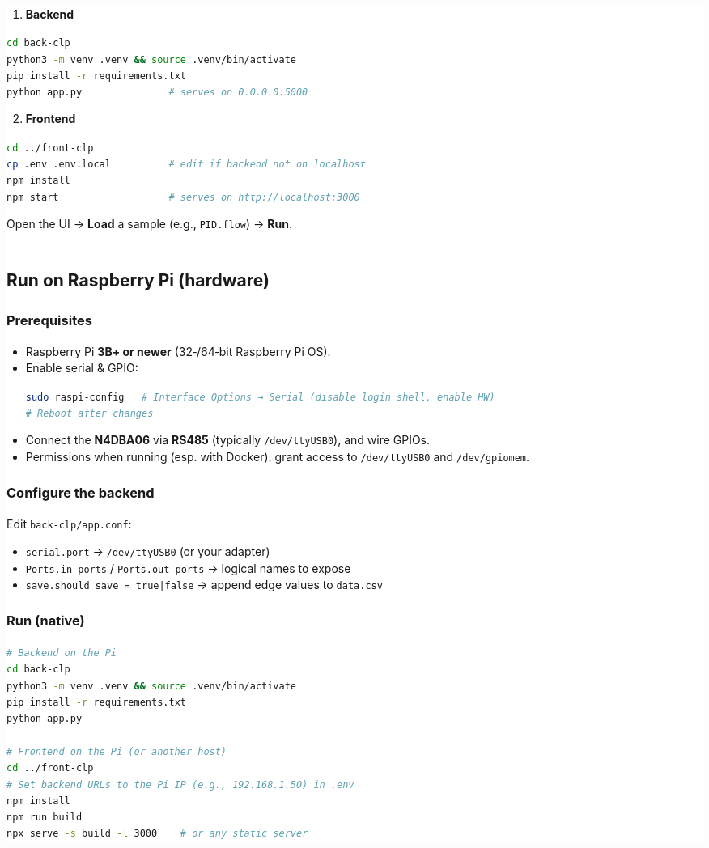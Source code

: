1) **Backend**
```bash
cd back-clp
python3 -m venv .venv && source .venv/bin/activate
pip install -r requirements.txt
python app.py               # serves on 0.0.0.0:5000
```

2) **Frontend**
```bash
cd ../front-clp
cp .env .env.local          # edit if backend not on localhost
npm install
npm start                   # serves on http://localhost:3000
```

Open the UI → **Load** a sample (e.g., `PID.flow`) → **Run**.

---

## Run on Raspberry Pi (hardware)

### Prerequisites
- Raspberry Pi **3B+ or newer** (32‑/64‑bit Raspberry Pi OS).
- Enable serial & GPIO:
  ```bash
  sudo raspi-config   # Interface Options → Serial (disable login shell, enable HW)
  # Reboot after changes
  ```
- Connect the **N4DBA06** via **RS485** (typically `/dev/ttyUSB0`), and wire GPIOs.
- Permissions when running (esp. with Docker): grant access to `/dev/ttyUSB0` and `/dev/gpiomem`.

### Configure the backend
Edit `back-clp/app.conf`:
- `serial.port` → `/dev/ttyUSB0` (or your adapter)
- `Ports.in_ports` / `Ports.out_ports` → logical names to expose
- `save.should_save = true|false` → append edge values to `data.csv`

### Run (native)
```bash
# Backend on the Pi
cd back-clp
python3 -m venv .venv && source .venv/bin/activate
pip install -r requirements.txt
python app.py

# Frontend on the Pi (or another host)
cd ../front-clp
# Set backend URLs to the Pi IP (e.g., 192.168.1.50) in .env
npm install
npm run build
npx serve -s build -l 3000    # or any static server
```
